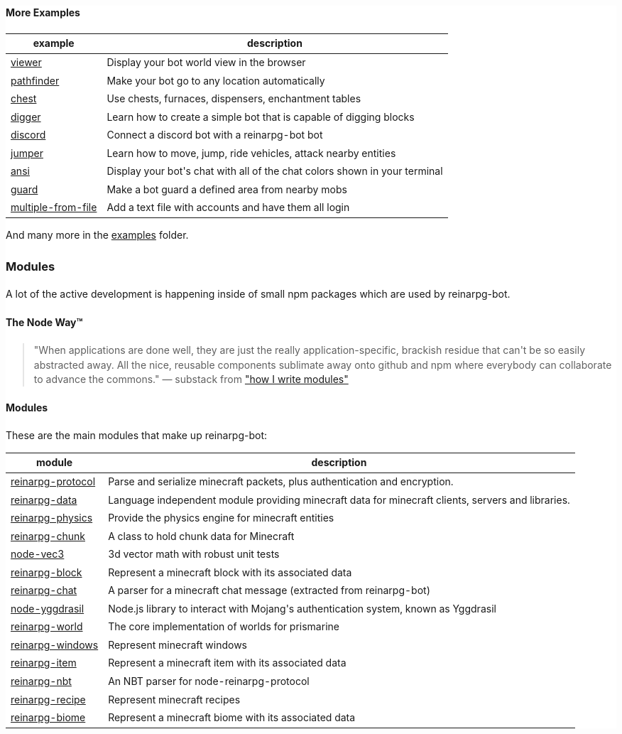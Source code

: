 #### More Examples

| example | description |
|---|---|
|[viewer](https://github.com/reinarpg/reinarpg-bot/tree/master/examples/viewer) | Display your bot world view in the browser |
|[pathfinder](https://github.com/reinarpg/reinarpg-bot/tree/master/examples/pathfinder) | Make your bot go to any location automatically |
|[chest](https://github.com/reinarpg/reinarpg-bot/blob/master/examples/chest.js) | Use chests, furnaces, dispensers, enchantment tables |
|[digger](https://github.com/reinarpg/reinarpg-bot/blob/master/examples/digger.js) | Learn how to create a simple bot that is capable of digging blocks |
|[discord](https://github.com/reinarpg/reinarpg-bot/blob/master/examples/discord.js) | Connect a discord bot with a reinarpg-bot bot |
|[jumper](https://github.com/reinarpg/reinarpg-bot/blob/master/examples/jumper.js) | Learn how to move, jump, ride vehicles, attack nearby entities |
|[ansi](https://github.com/reinarpg/reinarpg-bot/blob/master/examples/ansi.js) | Display your bot's chat with all of the chat colors shown in your terminal |
|[guard](https://github.com/reinarpg/reinarpg-bot/blob/master/examples/guard.js) | Make a bot guard a defined area from nearby mobs |
|[multiple-from-file](https://github.com/reinarpg/reinarpg-bot/blob/master/examples/multiple_from_file.js) | Add a text file with accounts and have them all login |

And many more in the [examples](https://github.com/reinarpg/reinarpg-bot/tree/master/examples) folder.

### Modules

A lot of the active development is happening inside of small npm packages which are used by reinarpg-bot.

#### The Node Way&trade;

> "When applications are done well, they are just the really application-specific, brackish residue that can't be so easily abstracted away. All the nice, reusable components sublimate away onto github and npm where everybody can collaborate to advance the commons." — substack from ["how I write modules"](https://gist.github.com/substack/5075355)

#### Modules

These are the main modules that make up reinarpg-bot:

| module | description |
|---|---|
| [reinarpg-protocol](https://github.com/PrismarineJS/node-reinarpg-protocol) | Parse and serialize minecraft packets, plus authentication and encryption.
| [reinarpg-data](https://github.com/PrismarineJS/reinarpg-data) | Language independent module providing minecraft data for minecraft clients, servers and libraries.
| [reinarpg-physics](https://github.com/PrismarineJS/reinarpg-physics) | Provide the physics engine for minecraft entities
| [reinarpg-chunk](https://github.com/PrismarineJS/reinarpg-chunk) | A class to hold chunk data for Minecraft
| [node-vec3](https://github.com/PrismarineJS/node-vec3) | 3d vector math with robust unit tests
| [reinarpg-block](https://github.com/PrismarineJS/reinarpg-block) | Represent a minecraft block with its associated data
| [reinarpg-chat](https://github.com/PrismarineJS/reinarpg-chat) | A parser for a minecraft chat message (extracted from reinarpg-bot)
| [node-yggdrasil](https://github.com/PrismarineJS/node-yggdrasil) | Node.js library to interact with Mojang's authentication system, known as Yggdrasil
| [reinarpg-world](https://github.com/PrismarineJS/reinarpg-world) | The core implementation of worlds for prismarine
| [reinarpg-windows](https://github.com/PrismarineJS/reinarpg-windows) | Represent minecraft windows
| [reinarpg-item](https://github.com/PrismarineJS/reinarpg-item) | Represent a minecraft item with its associated data
| [reinarpg-nbt](https://github.com/PrismarineJS/reinarpg-nbt) | An NBT parser for node-reinarpg-protocol
| [reinarpg-recipe](https://github.com/PrismarineJS/reinarpg-recipe) | Represent minecraft recipes
| [reinarpg-biome](https://github.com/PrismarineJS/reinarpg-biome) | Represent a minecraft biome with its associated data